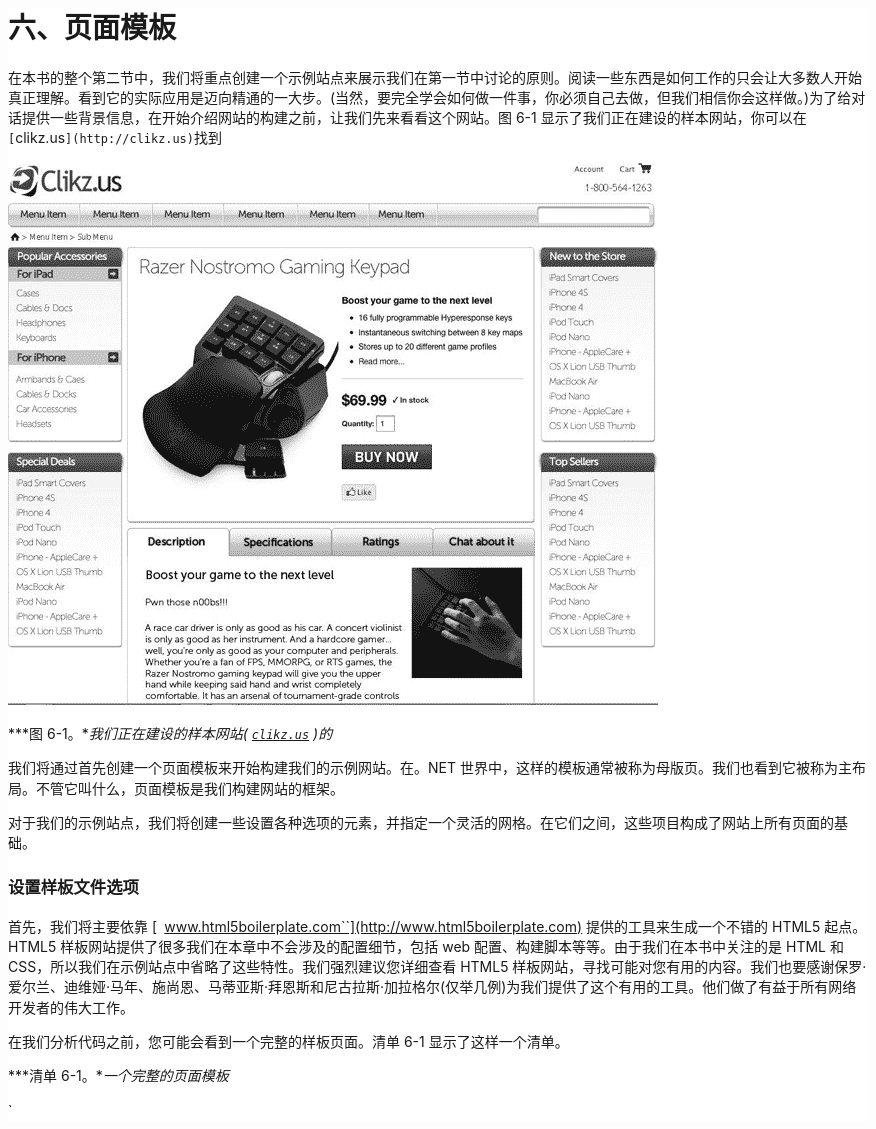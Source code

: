 # 六、页面模板

在本书的整个第二节中，我们将重点创建一个示例站点来展示我们在第一节中讨论的原则。阅读一些东西是如何工作的只会让大多数人开始真正理解。看到它的实际应用是迈向精通的一大步。(当然，要完全学会如何做一件事，你必须自己去做，但我们相信你会这样做。)为了给对话提供一些背景信息，在开始介绍网站的构建之前，让我们先来看看这个网站。图 6-1 显示了我们正在建设的样本网站，你可以在`[`clikz.us`](http://clikz.us)`找到

![images](img/9781430245247_Fig06-01.jpg)

***图 6-1。**我们正在建设的样本网站( [`clikz.us`](http://clikz.us) )的*

我们将通过首先创建一个页面模板来开始构建我们的示例网站。在。NET 世界中，这样的模板通常被称为母版页。我们也看到它被称为主布局。不管它叫什么，页面模板是我们构建网站的框架。

对于我们的示例站点，我们将创建一些设置各种选项的元素，并指定一个灵活的网格。在它们之间，这些项目构成了网站上所有页面的基础。

### 设置样板文件选项

首先，我们将主要依靠 [` `www.html5boilerplate.com``](http://www.html5boilerplate.com) 提供的工具来生成一个不错的 HTML5 起点。HTML5 样板网站提供了很多我们在本章中不会涉及的配置细节，包括 web 配置、构建脚本等等。由于我们在本书中关注的是 HTML 和 CSS，所以我们在示例站点中省略了这些特性。我们强烈建议您详细查看 HTML5 样板网站，寻找可能对您有用的内容。我们也要感谢保罗·爱尔兰、迪维娅·马年、施尚恩、马蒂亚斯·拜恩斯和尼古拉斯·加拉格尔(仅举几例)为我们提供了这个有用的工具。他们做了有益于所有网络开发者的伟大工作。

在我们分析代码之前，您可能会看到一个完整的样板页面。清单 6-1 显示了这样一个清单。

***清单 6-1。**一个完整的页面模板*

`<!doctype html>

